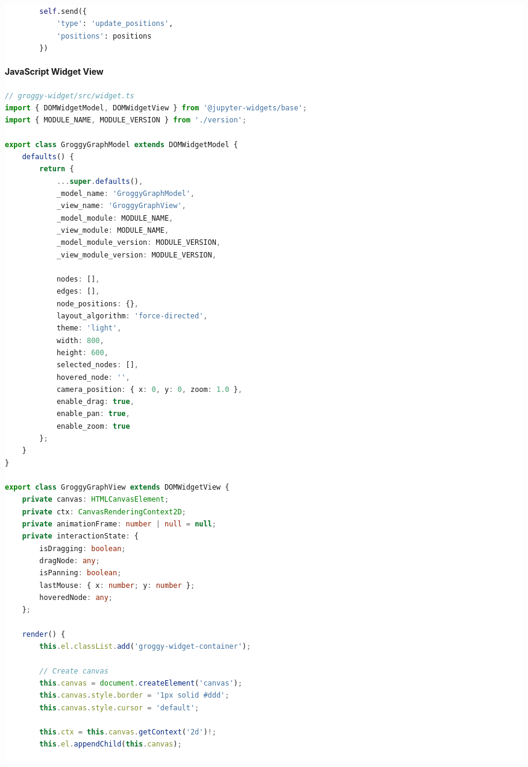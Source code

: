 ```python
        self.send({
            'type': 'update_positions',
            'positions': positions
        })
```

#### JavaScript Widget View
```typescript
// groggy-widget/src/widget.ts
import { DOMWidgetModel, DOMWidgetView } from '@jupyter-widgets/base';
import { MODULE_NAME, MODULE_VERSION } from './version';

export class GroggyGraphModel extends DOMWidgetModel {
    defaults() {
        return {
            ...super.defaults(),
            _model_name: 'GroggyGraphModel',
            _view_name: 'GroggyGraphView',
            _model_module: MODULE_NAME,
            _view_module: MODULE_NAME,
            _model_module_version: MODULE_VERSION,
            _view_module_version: MODULE_VERSION,
            
            nodes: [],
            edges: [],
            node_positions: {},
            layout_algorithm: 'force-directed',
            theme: 'light',
            width: 800,
            height: 600,
            selected_nodes: [],
            hovered_node: '',
            camera_position: { x: 0, y: 0, zoom: 1.0 },
            enable_drag: true,
            enable_pan: true,
            enable_zoom: true
        };
    }
}

export class GroggyGraphView extends DOMWidgetView {
    private canvas: HTMLCanvasElement;
    private ctx: CanvasRenderingContext2D;
    private animationFrame: number | null = null;
    private interactionState: {
        isDragging: boolean;
        dragNode: any;
        isPanning: boolean;
        lastMouse: { x: number; y: number };
        hoveredNode: any;
    };
    
    render() {
        this.el.classList.add('groggy-widget-container');
        
        // Create canvas
        this.canvas = document.createElement('canvas');
        this.canvas.style.border = '1px solid #ddd';
        this.canvas.style.cursor = 'default';
        
        this.ctx = this.canvas.getContext('2d')!;
        this.el.appendChild(this.canvas);
        
```